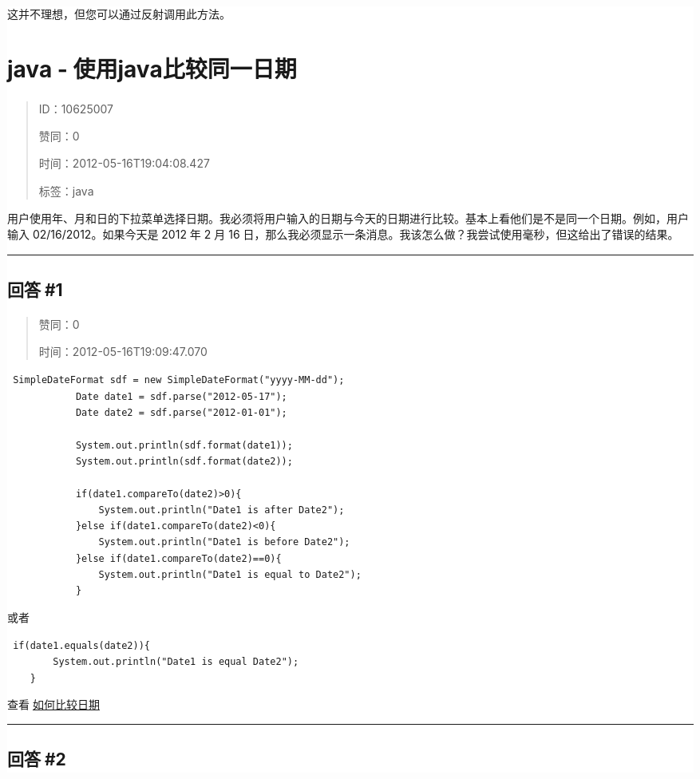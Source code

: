 这并不理想，但您可以通过反射调用此方法。

# java - 使用java比较同一日期

> ID：10625007
> 
> 赞同：0
> 
> 时间：2012-05-16T19:04:08.427
> 
> 标签：java

用户使用年、月和日的下拉菜单选择日期。我必须将用户输入的日期与今天的日期进行比较。基本上看他们是不是同一个日期。例如，用户输入 02/16/2012。如果今天是 2012 年 2 月 16 日，那么我必须显示一条消息。我该怎么做？我尝试使用毫秒，但这给出了错误的结果。

* * *

## 回答 #1

> 赞同：0
> 
> 时间：2012-05-16T19:09:47.070

```
 SimpleDateFormat sdf = new SimpleDateFormat("yyyy-MM-dd");
            Date date1 = sdf.parse("2012-05-17");
            Date date2 = sdf.parse("2012-01-01");

            System.out.println(sdf.format(date1));
            System.out.println(sdf.format(date2));

            if(date1.compareTo(date2)>0){
                System.out.println("Date1 is after Date2");
            }else if(date1.compareTo(date2)<0){
                System.out.println("Date1 is before Date2");
            }else if(date1.compareTo(date2)==0){
                System.out.println("Date1 is equal to Date2");
            } 
```

或者

```
 if(date1.equals(date2)){
        System.out.println("Date1 is equal Date2");
    } 
```

查看 [如何比较日期](http://www.mkyong.com/java/how-to-compare-dates-in-java/)

* * *

## 回答 #2

